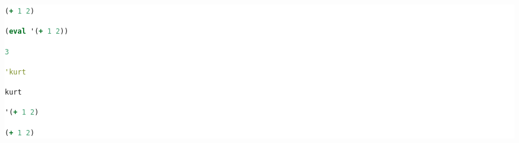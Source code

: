 
</td>
<td>

```clj
(+ 1 2)
```


</td>
</tr>
<tr>
<td>

```clj
(eval '(+ 1 2))
```


</td>
<td>

```clj
3
```


</td>
</tr>
<tr>
<td>

```clj
'kurt
```


</td>
<td>

```clj
kurt
```


</td>
</tr>
<tr>
<td>

```clj
'(+ 1 2)
```


</td>
<td>

```clj
(+ 1 2)
```


</td>
</tr>
<tr>
<td>
